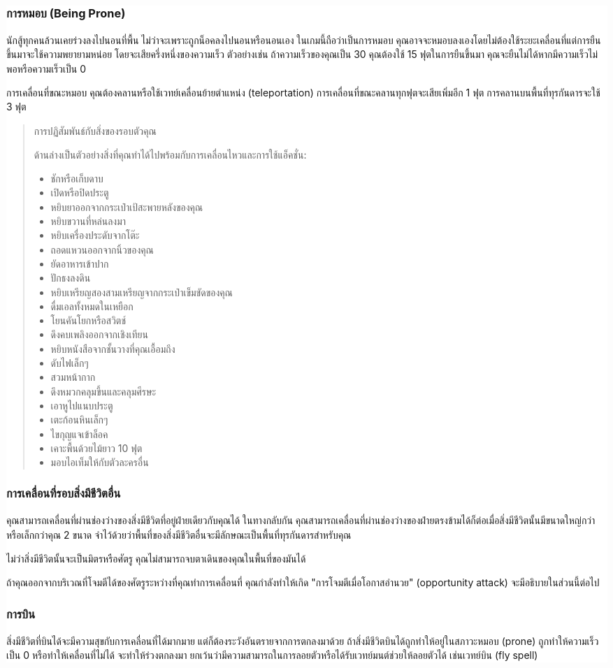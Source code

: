 ### การหมอบ (Being Prone)

นักสู้ทุกคนล้วนเคยร่วงลงไปนอนที่พื้น ไม่ว่าจะเพราะถูกน็อคลงไปนอนหรือนอนเอง ในเกมนี้ถือว่าเป็นการหมอบ คุณอาจจะหมอบลงเองโดยไม่ต้องใช้ระยะเคลื่อนที่แต่การยืนขึ้นมาจะใช้ความพยายามหน่อย โดยจะเสียครึ่งหนึ่งของความเร็ว ตัวอย่างเช่น ถ้าความเร็วของคุณเป็น 30 คุณต้องใช้ 15 ฟุตในการยืนขึ้นมา คุณจะยืนไม่ได้หากมีความเร็วไม่พอหรือความเร็วเป็น 0

การเคลื่อนที่ขณะหมอบ คุณต้องคลานหรือใช้เวทย์เคลื่อนย้ายตำแหน่ง (teleportation) การเคลื่อนที่ขณะคลานทุกฟุตจะเสียเพิ่มอีก 1 ฟุต การคลานบนพื้นที่ทุรกันดารจะใช้ 3 ฟุต

> การปฏิสัมพันธ์กับสิ่งของรอบตัวคุณ
>
> ด้านล่างเป็นตัวอย่างสิ่งที่คุณทำได้ไปพร้อมกับการเคลื่อนไหวและการใช้แอ็คชั่น:
>
> - ชักหรือเก็บดาบ
> - เปิดหรือปิดประตู
> - หยิบยาออกจากกระเป๋าเป้สะพายหลังของคุณ
> - หยิบขวานที่หล่นลงมา
> - หยิบเครื่องประดับจากโต๊ะ
> - ถอดแหวนออกจากนิ้วของคุณ
> - ยัดอาหารเข้าปาก
> - ปักธงลงดิน
> - หยิบเหรียญสองสามเหรียญจากกระเป๋าเข็มขัดของคุณ
> - ดื่มเอลทั้งหมดในเหยือก
> - โยนคันโยกหรือสวิตช์
> - ดึงคบเพลิงออกจากเชิงเทียน
> - หยิบหนังสือจากชั้นวางที่คุณเอื้อมถึง
> - ดับไฟเล็กๆ
> - สวมหน้ากาก
> - ดึงหมวกคลุมขึ้นและคลุมศีรษะ
> - เอาหูไปแนบประตู
> - เตะก้อนหินเล็กๆ
> - ไขกุญแจเข้าล็อค
> - เคาะพื้นด้วยไม้ยาว 10 ฟุต
> - มอบไอเท็มให้กับตัวละครอื่น

### การเคลื่อนที่รอบสิ่งมีชีวิตอื่น

คุณสามารถเคลื่อนที่ผ่านช่องว่างของสิ่งมีชีวิตที่อยู่ฝ่ายเดียวกับคุณได้ ในทางกลับกัน คุณสามารถเคลื่อนที่ผ่านช่องว่างของฝ่ายตรงข้ามได้ก็ต่อเมื่อสิ่งมีชีวิตนั้นมีขนาดใหญ่กว่าหรือเล็กกว่าคุณ 2 ขนาด จำไว้ด้วยว่าพื้นที่ของสิ่งมีชีวิตอื่นจะมีลักษณะเป็นพื้นที่ทุรกันดารสำหรับคุณ

ไม่ว่าสิ่งมีชีวิตนั้นจะเป็นมิตรหรือศัตรู คุณไม่สามารถจบตาเดินของคุณในพื้นที่ของมันได้

ถ้าคุณออกจากบริเวณที่โจมตีได้ของศัตรูระหว่างที่คุณทำการเคลื่อนที่ คุณกำลังทำให้เกิด "การโจมตีเมื่อโอกาสอำนวย" (opportunity attack) จะมีอธิบายในส่วนนี้ต่อไป

### การบิน

สิ่งมีชีวิตที่บินได้จะมีความสุขกับการเคลื่อนที่ได้มากมาย แต่ก็ต้องระวังอันตรายจากการตกลงมาด้วย ถ้าสิ่งมีชีวิตบินได้ถูกทำให้อยู่ในสภาวะหมอบ (prone) ถูกทำให้ความเร็วเป็น 0 หรือทำให้เคลื่อนที่ไม่ได้ จะทำให้ร่วงตกลงมา ยกเว้นว่ามีความสามารถในการลอยตัวหรือได้รับเวทย์มนต์ช่วยให้ลอยตัวได้ เช่นเวทย์บิน (fly spell)

